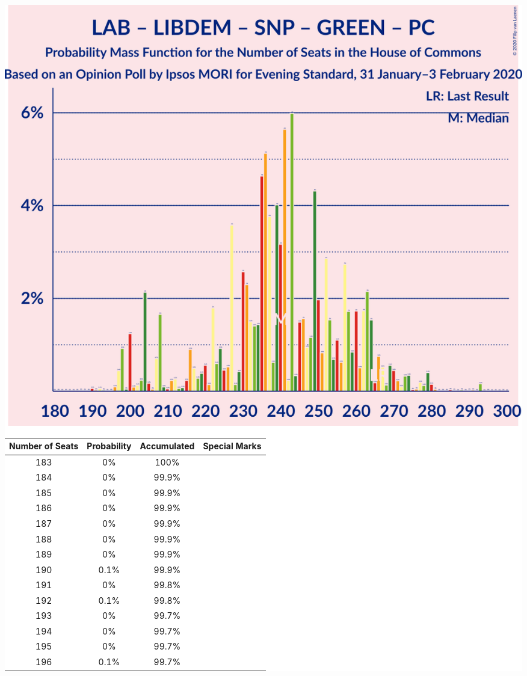 ![Graph with seats probability mass function not yet produced](2020-02-03-IpsosMORI-coalitions-seats-pmf-lab–libdem–snp–green–pc.png "Seats Probability Mass Function")

| Number of Seats | Probability | Accumulated | Special Marks |
|:---------------:|:-----------:|:-----------:|:-------------:|
| 183 | 0% | 100% |  |
| 184 | 0% | 99.9% |  |
| 185 | 0% | 99.9% |  |
| 186 | 0% | 99.9% |  |
| 187 | 0% | 99.9% |  |
| 188 | 0% | 99.9% |  |
| 189 | 0% | 99.9% |  |
| 190 | 0.1% | 99.9% |  |
| 191 | 0% | 99.8% |  |
| 192 | 0.1% | 99.8% |  |
| 193 | 0% | 99.7% |  |
| 194 | 0% | 99.7% |  |
| 195 | 0% | 99.7% |  |
| 196 | 0.1% | 99.7% |  |